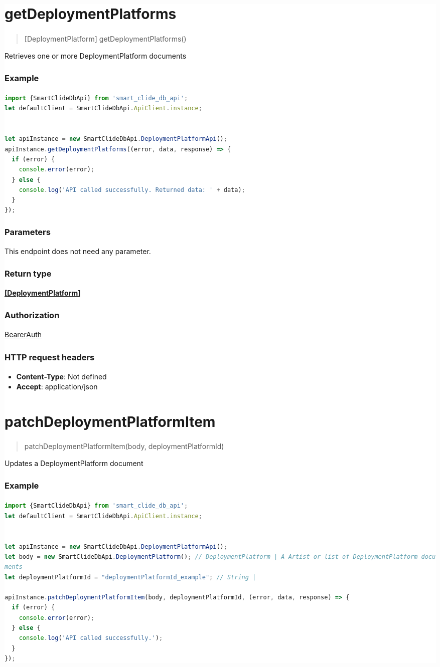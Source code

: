 <a name="getDeploymentPlatforms"></a>
# **getDeploymentPlatforms**
> [DeploymentPlatform] getDeploymentPlatforms()

Retrieves one or more DeploymentPlatform documents

### Example
```javascript
import {SmartClideDbApi} from 'smart_clide_db_api';
let defaultClient = SmartClideDbApi.ApiClient.instance;


let apiInstance = new SmartClideDbApi.DeploymentPlatformApi();
apiInstance.getDeploymentPlatforms((error, data, response) => {
  if (error) {
    console.error(error);
  } else {
    console.log('API called successfully. Returned data: ' + data);
  }
});
```

### Parameters
This endpoint does not need any parameter.

### Return type

[**[DeploymentPlatform]**](DeploymentPlatform.md)

### Authorization

[BearerAuth](../README.md#BearerAuth)

### HTTP request headers

 - **Content-Type**: Not defined
 - **Accept**: application/json

<a name="patchDeploymentPlatformItem"></a>
# **patchDeploymentPlatformItem**
> patchDeploymentPlatformItem(body, deploymentPlatformId)

Updates a DeploymentPlatform document

### Example
```javascript
import {SmartClideDbApi} from 'smart_clide_db_api';
let defaultClient = SmartClideDbApi.ApiClient.instance;


let apiInstance = new SmartClideDbApi.DeploymentPlatformApi();
let body = new SmartClideDbApi.DeploymentPlatform(); // DeploymentPlatform | A Artist or list of DeploymentPlatform documents
let deploymentPlatformId = "deploymentPlatformId_example"; // String | 

apiInstance.patchDeploymentPlatformItem(body, deploymentPlatformId, (error, data, response) => {
  if (error) {
    console.error(error);
  } else {
    console.log('API called successfully.');
  }
});
```
